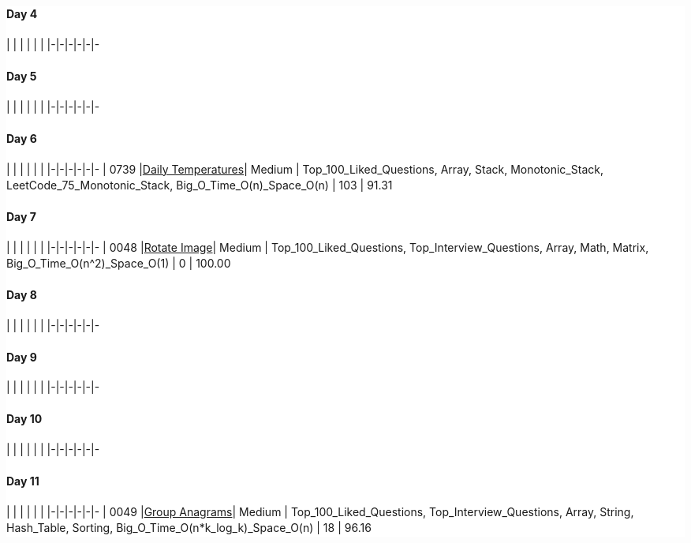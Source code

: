 #### Day 4

|  |  |  |  |  | 
|-|-|-|-|-|-

#### Day 5

|  |  |  |  |  | 
|-|-|-|-|-|-

#### Day 6

|  |  |  |  |  | 
|-|-|-|-|-|-
| 0739 |[Daily Temperatures](src/main/cpp/g0701_0800/s0739_daily_temperatures/Solution.cpp)| Medium | Top_100_Liked_Questions, Array, Stack, Monotonic_Stack, LeetCode_75_Monotonic_Stack, Big_O_Time_O(n)_Space_O(n) | 103 | 91.31

#### Day 7

|  |  |  |  |  | 
|-|-|-|-|-|-
| 0048 |[Rotate Image](src/main/cpp/g0001_0100/s0048_rotate_image/Solution.cpp)| Medium | Top_100_Liked_Questions, Top_Interview_Questions, Array, Math, Matrix, Big_O_Time_O(n^2)_Space_O(1) | 0 | 100.00

#### Day 8

|  |  |  |  |  | 
|-|-|-|-|-|-

#### Day 9

|  |  |  |  |  | 
|-|-|-|-|-|-

#### Day 10

|  |  |  |  |  | 
|-|-|-|-|-|-

#### Day 11

|  |  |  |  |  | 
|-|-|-|-|-|-
| 0049 |[Group Anagrams](src/main/cpp/g0001_0100/s0049_group_anagrams/Solution.cpp)| Medium | Top_100_Liked_Questions, Top_Interview_Questions, Array, String, Hash_Table, Sorting, Big_O_Time_O(n\*k_log_k)_Space_O(n) | 18 | 96.16
